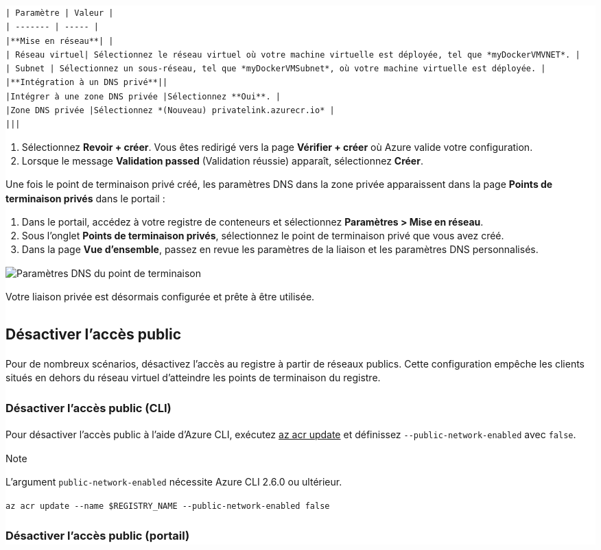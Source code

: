    | Paramètre | Valeur |
    | ------- | ----- |
    |**Mise en réseau**| |
    | Réseau virtuel| Sélectionnez le réseau virtuel où votre machine virtuelle est déployée, tel que *myDockerVMVNET*. |
    | Subnet | Sélectionnez un sous-réseau, tel que *myDockerVMSubnet*, où votre machine virtuelle est déployée. |
    |**Intégration à un DNS privé**||
    |Intégrer à une zone DNS privée |Sélectionnez **Oui**. |
    |Zone DNS privée |Sélectionnez *(Nouveau) privatelink.azurecr.io* |
    |||

1. Sélectionnez **Revoir + créer**. Vous êtes redirigé vers la page **Vérifier + créer** où Azure valide votre configuration. 
2. Lorsque le message **Validation passed** (Validation réussie) apparaît, sélectionnez **Créer**.

Une fois le point de terminaison privé créé, les paramètres DNS dans la zone privée apparaissent dans la page **Points de terminaison privés** dans le portail :

1. Dans le portail, accédez à votre registre de conteneurs et sélectionnez **Paramètres > Mise en réseau**.
1. Sous l’onglet **Points de terminaison privés**, sélectionnez le point de terminaison privé que vous avez créé.
1. Dans la page **Vue d’ensemble**, passez en revue les paramètres de la liaison et les paramètres DNS personnalisés.

  ![Paramètres DNS du point de terminaison](./media/container-registry-private-link/private-endpoint-overview.png)

Votre liaison privée est désormais configurée et prête à être utilisée.

## <a name="disable-public-access"></a>Désactiver l’accès public

Pour de nombreux scénarios, désactivez l’accès au registre à partir de réseaux publics. Cette configuration empêche les clients situés en dehors du réseau virtuel d’atteindre les points de terminaison du registre. 

### <a name="disable-public-access---cli"></a>Désactiver l’accès public (CLI)

Pour désactiver l’accès public à l’aide d’Azure CLI, exécutez [az acr update][az-acr-update] et définissez `--public-network-enabled` avec `false`. 

> [!NOTE]
> L’argument `public-network-enabled` nécessite Azure CLI 2.6.0 ou ultérieur. 

```azurecli
az acr update --name $REGISTRY_NAME --public-network-enabled false
```


### <a name="disable-public-access---portal"></a>Désactiver l’accès public (portail)


[docker-linux]: https://docs.docker.com/engine/installation/#supported-platforms
[docker-login]: https://docs.docker.com/engine/reference/commandline/login/
[docker-mac]: https://docs.docker.com/docker-for-mac/
[docker-push]: https://docs.docker.com/engine/reference/commandline/push/
[docker-tag]: https://docs.docker.com/engine/reference/commandline/tag/
[docker-windows]: https://docs.docker.com/docker-for-windows/
[azure-cli]: /cli/azure/install-azure-cli
[az-acr-create]: /cli/azure/acr#az-acr-create
[az-acr-show]: /cli/azure/acr#az-acr-show
[az-acr-repository-show]: /cli/azure/acr/repository#az-acr-repository-show
[az-acr-repository-list]: /cli/azure/acr/repository#az-acr-repository-list
[az-acr-login]: /cli/azure/acr#az-acr-login
[az-acr-private-endpoint-connection]: /cli/azure/acr/private-endpoint-connection
[az-acr-private-endpoint-connection-list]: /cli/azure/acr/private-endpoint-connection#az-acr-private-endpoint-connection-list
[az-acr-private-endpoint-connection-approve]: /cli/azure/acr/private-endpoint-connection#az-acr-private-endpoint-connection-approve
[az-acr-update]: /cli/azure/acr#az-acr-update
[az-group-create]: /cli/azure/group
[az-role-assignment-create]: /cli/azure/role/assignment#az-role-assignment-create
[az-vm-create]: /cli/azure/vm#az-vm-create
[az-network-vnet-subnet-show]: /cli/azure/network/vnet/subnet/#az-network-vnet-subnet-show
[az-network-vnet-subnet-update]: /cli/azure/network/vnet/subnet/#az-network-vnet-subnet-update
[az-network-vnet-list]: /cli/azure/network/vnet/#az-network-vnet-list
[az-network-private-endpoint-create]: /cli/azure/network/private-endpoint#az-network-private-endpoint-create
[az-network-private-endpoint-show]: /cli/azure/network/private-endpoint#az-network-private-endpoint-show
[az-network-private-dns-zone-create]: /cli/azure/network/private-dns/zone#az-network-private-dns-zone-create
[az-network-private-dns-link-vnet-create]: /cli/azure/network/private-dns/link/vnet#az-network-private-dns-link-vnet-create
[az-network-private-dns-record-set-a-create]: /cli/azure/network/private-dns/record-set/a#az-network-private-dns-record-set-a-create
[az-network-private-dns-record-set-a-add-record]: /cli/azure/network/private-dns/record-set/a#az-network-private-dns-record-set-a-add-record
[az-resource-show]: /cli/azure/resource#az-resource-show
[quickstart-portal]: container-registry-get-started-portal.md
[quickstart-cli]: container-registry-get-started-azure-cli.md
[azure-portal]: https://portal.azure.com